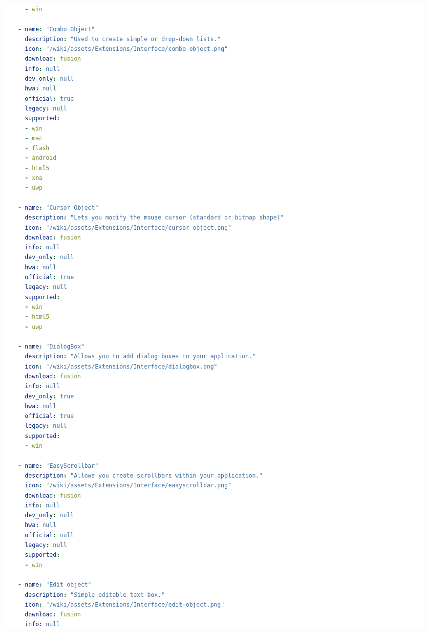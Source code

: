 ```yaml
      - win

    - name: "Combo Object"
      description: "Used to create simple or drop-down lists."
      icon: "/wiki/assets/Extensions/Interface/combo-object.png"
      download: fusion
      info: null
      dev_only: null
      hwa: null
      official: true
      legacy: null
      supported:
      - win
      - mac
      - flash
      - android
      - html5
      - xna
      - uwp

    - name: "Cursor Object"
      description: "Lets you modify the mouse cursor (standard or bitmap shape)"
      icon: "/wiki/assets/Extensions/Interface/cursor-object.png"
      download: fusion
      info: null
      dev_only: null
      hwa: null
      official: true
      legacy: null
      supported:
      - win
      - html5
      - uwp

    - name: "DialogBox"
      description: "Allows you to add dialog boxes to your application."
      icon: "/wiki/assets/Extensions/Interface/dialogbox.png"
      download: fusion
      info: null
      dev_only: true
      hwa: null
      official: true
      legacy: null
      supported:
      - win

    - name: "EasyScrollbar"
      description: "Allows you create scrollbars within your application."
      icon: "/wiki/assets/Extensions/Interface/easyscrollbar.png"
      download: fusion
      info: null
      dev_only: null
      hwa: null
      official: null
      legacy: null
      supported:
      - win

    - name: "Edit object"
      description: "Simple editable text box."
      icon: "/wiki/assets/Extensions/Interface/edit-object.png"
      download: fusion
      info: null
```